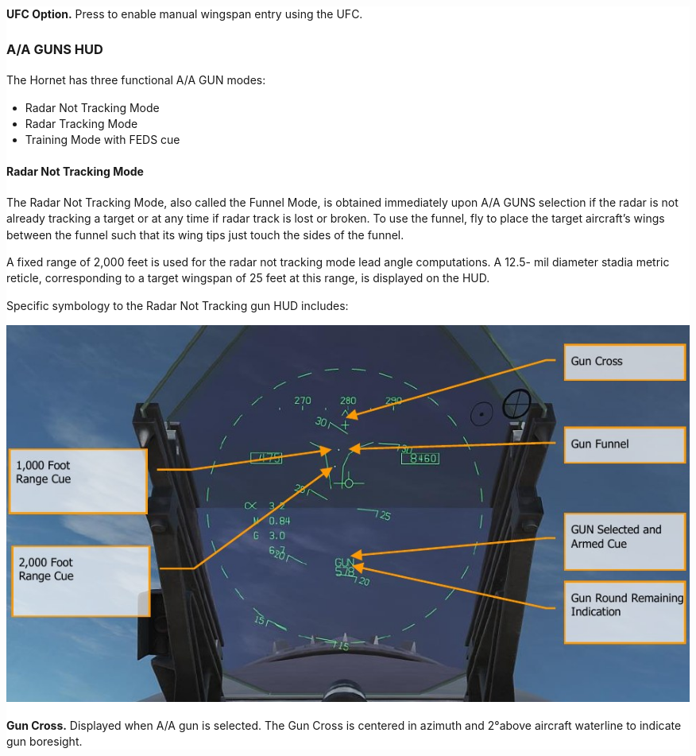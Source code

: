 **UFC Option.** Press to enable manual wingspan entry using the UFC.


### A/A GUNS HUD

The Hornet has three functional A/A GUN modes:

- Radar Not Tracking Mode
- Radar Tracking Mode
- Training Mode with FEDS cue

#### Radar Not Tracking Mode

The Radar Not Tracking Mode, also called the Funnel Mode, is obtained immediately upon A/A GUNS
selection if the radar is not already tracking a target or at any time if radar track is lost or broken. To
use the funnel, fly to place the target aircraft’s wings between the funnel such that its wing tips just
touch the sides of the funnel.

A fixed range of 2,000 feet is used for the radar not tracking mode lead angle computations. A 12.5-
mil diameter stadia metric reticle, corresponding to a target wingspan of 25 feet at this range, is
displayed on the HUD.

Specific symbology to the Radar Not Tracking gun HUD includes:

![Figure 182. A/A GUNS HUD, Radar Not Tracking Mode](img/img-392-1-screen.jpg)

**Gun Cross.** Displayed when A/A gun is selected. The Gun Cross is centered in azimuth and 2°above
aircraft waterline to indicate gun boresight.
